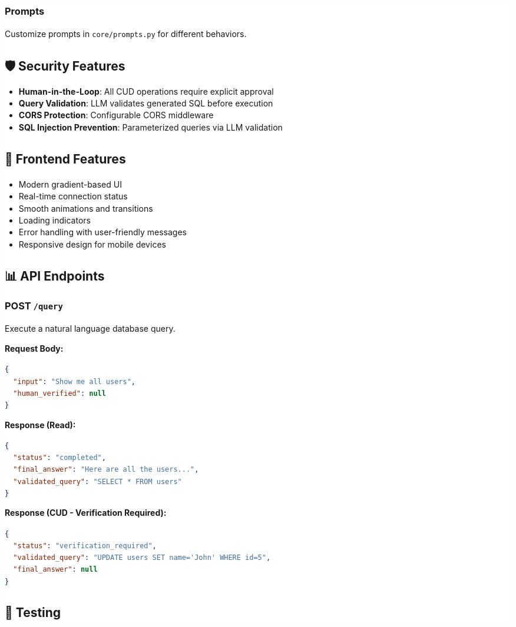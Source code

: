 ### Prompts

Customize prompts in `core/prompts.py` for different behaviors.

## 🛡️ Security Features

- **Human-in-the-Loop**: All CUD operations require explicit approval
- **Query Validation**: LLM validates generated SQL before execution
- **CORS Protection**: Configurable CORS middleware
- **SQL Injection Prevention**: Parameterized queries via LLM validation

## 🎨 Frontend Features

- Modern gradient-based UI
- Real-time connection status
- Smooth animations and transitions
- Loading indicators
- Error handling with user-friendly messages
- Responsive design for mobile devices

## 📊 API Endpoints

### POST `/query`

Execute a natural language database query.

**Request Body:**
```json
{
  "input": "Show me all users",
  "human_verified": null
}
```

**Response (Read):**
```json
{
  "status": "completed",
  "final_answer": "Here are all the users...",
  "validated_query": "SELECT * FROM users"
}
```

**Response (CUD - Verification Required):**
```json
{
  "status": "verification_required",
  "validated_query": "UPDATE users SET name='John' WHERE id=5",
  "final_answer": null
}
```

## 🧪 Testing
